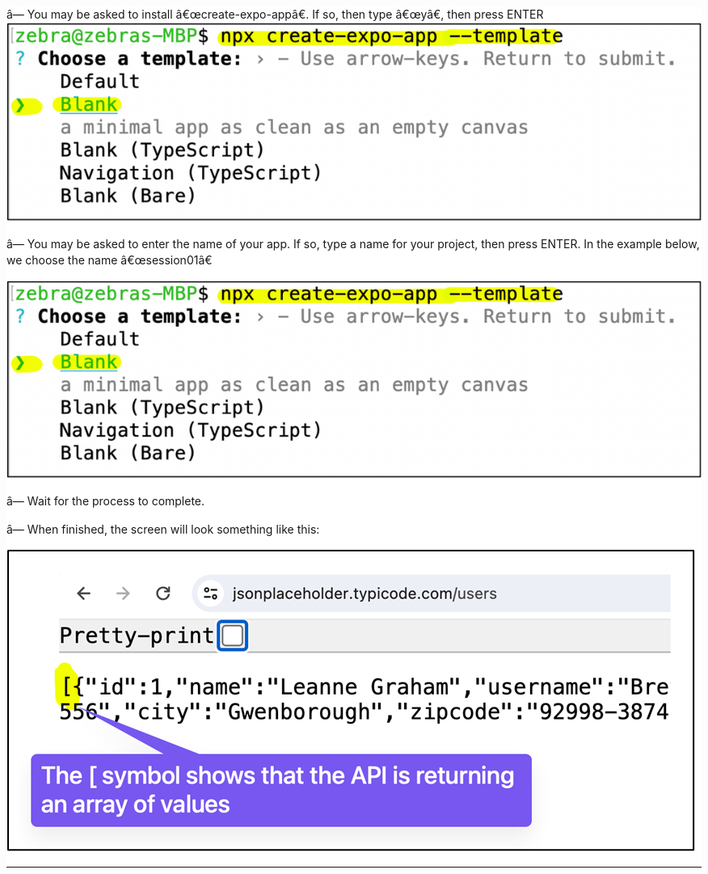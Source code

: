â—	You may be asked to install â€œcreate-expo-appâ€. If so, then type â€œyâ€, then press ENTER
![alt text](./images/image-2.png)

â—	You may be asked to enter the name of your app. If so, type a name for your project, then press ENTER. In the example below, we choose the name â€œsession01â€

 ![alt text](./images/image-3.png)

â—	Wait for the process to complete.

â—	When finished, the screen will look something like this:

![alt text](image-4.png)
________________________________________
